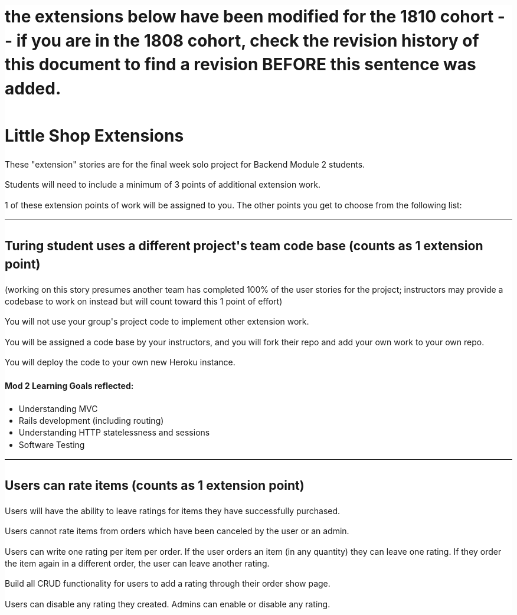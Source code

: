 # the extensions below have been modified for the 1810 cohort -- if you are in the 1808 cohort, check the revision history of this document to find a revision BEFORE this sentence was added.


# Little Shop Extensions

These "extension" stories are for the final week solo project for Backend Module 2 students.

Students will need to include a minimum of 3 points of additional extension work.

1 of these extension points of work will be assigned to you. The other points you get to choose from the following list:

---

## Turing student uses a different project's team code base (counts as 1 extension point)

(working on this story presumes another team has completed 100% of the user stories for the project; instructors may provide a codebase to work on instead but will count toward this 1 point of effort)

You will not use your group's project code to implement other extension work.

You will be assigned a code base by your instructors, and you will fork their repo and add your own work to your own repo.

You will deploy the code to your own new Heroku instance.

#### Mod 2 Learning Goals reflected:

- Understanding MVC
- Rails development (including routing)
- Understanding HTTP statelessness and sessions
- Software Testing

---

## Users can rate items (counts as 1 extension point)

Users will have the ability to leave ratings for items they have successfully purchased.

Users cannot rate items from orders which have been canceled by the user or an admin.

Users can write one rating per item per order. If the user orders an item (in any quantity) they can leave one rating. If they order the item again in a different order, the user can leave another rating.

Build all CRUD functionality for users to add a rating through their order show page.

Users can disable any rating they created. Admins can enable or disable any rating.
